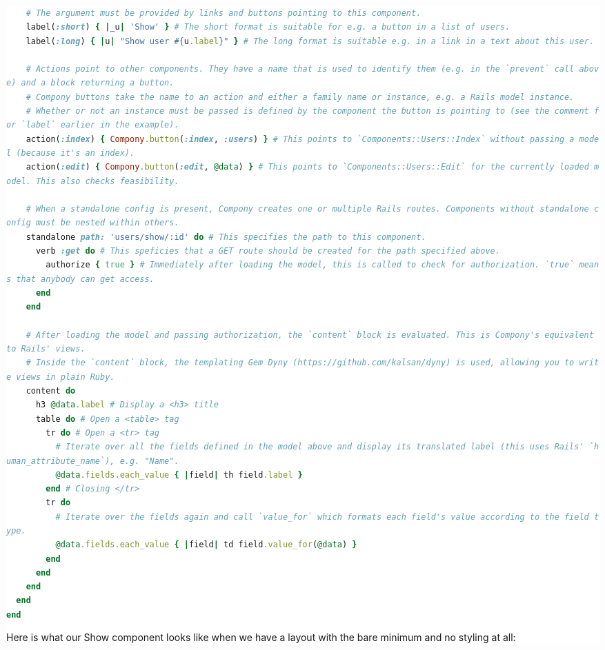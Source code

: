 ```ruby
    # The argument must be provided by links and buttons pointing to this component.
    label(:short) { |_u| 'Show' } # The short format is suitable for e.g. a button in a list of users.
    label(:long) { |u| "Show user #{u.label}" } # The long format is suitable e.g. in a link in a text about this user.

    # Actions point to other components. They have a name that is used to identify them (e.g. in the `prevent` call above) and a block returning a button.
    # Compony buttons take the name to an action and either a family name or instance, e.g. a Rails model instance.
    # Whether or not an instance must be passed is defined by the component the button is pointing to (see the comment for `label` earlier in the example).
    action(:index) { Compony.button(:index, :users) } # This points to `Components::Users::Index` without passing a model (because it's an index).
    action(:edit) { Compony.button(:edit, @data) } # This points to `Components::Users::Edit` for the currently loaded model. This also checks feasibility.

    # When a standalone config is present, Compony creates one or multiple Rails routes. Components without standalone config must be nested within others.
    standalone path: 'users/show/:id' do # This specifies the path to this component.
      verb :get do # This speficies that a GET route should be created for the path specified above.
        authorize { true } # Immediately after loading the model, this is called to check for authorization. `true` means that anybody can get access.
      end
    end

    # After loading the model and passing authorization, the `content` block is evaluated. This is Compony's equivalent to Rails' views.
    # Inside the `content` block, the templating Gem Dyny (https://github.com/kalsan/dyny) is used, allowing you to write views in plain Ruby.
    content do
      h3 @data.label # Display a <h3> title
      table do # Open a <table> tag
        tr do # Open a <tr> tag
          # Iterate over all the fields defined in the model above and display its translated label (this uses Rails' `human_attribute_name`), e.g. "Name".
          @data.fields.each_value { |field| th field.label }
        end # Closing </tr>
        tr do
          # Iterate over the fields again and call `value_for` which formats each field's value according to the field type.
          @data.fields.each_value { |field| td field.value_for(@data) }
        end
      end
    end
  end
end
```

Here is what our Show component looks like when we have a layout with the bare minimum and no styling at all:
